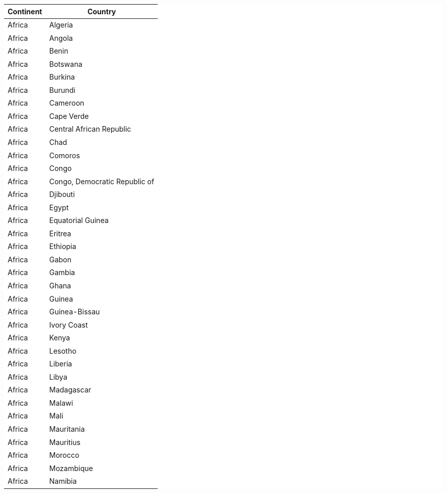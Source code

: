 |Continent|Country|
|--|--|
|Africa|Algeria|
|Africa|Angola|
|Africa|Benin|
|Africa|Botswana|
|Africa|Burkina|
|Africa|Burundi|
|Africa|Cameroon|
|Africa|Cape Verde|
|Africa|Central African Republic|
|Africa|Chad|
|Africa|Comoros|
|Africa|Congo|
|Africa|Congo, Democratic Republic of|
|Africa|Djibouti|
|Africa|Egypt|
|Africa|Equatorial Guinea|
|Africa|Eritrea|
|Africa|Ethiopia|
|Africa|Gabon|
|Africa|Gambia|
|Africa|Ghana|
|Africa|Guinea|
|Africa|Guinea-Bissau|
|Africa|Ivory Coast|
|Africa|Kenya|
|Africa|Lesotho|
|Africa|Liberia|
|Africa|Libya|
|Africa|Madagascar|
|Africa|Malawi|
|Africa|Mali|
|Africa|Mauritania|
|Africa|Mauritius|
|Africa|Morocco|
|Africa|Mozambique|
|Africa|Namibia|